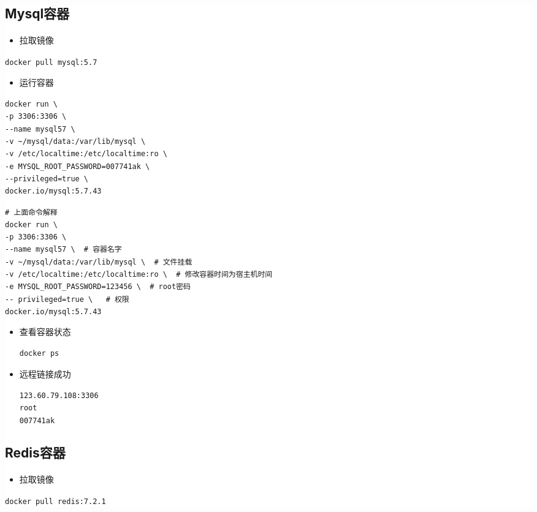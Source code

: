 

## Mysql容器

- 拉取镜像

```shell
docker pull mysql:5.7
```

- 运行容器

```shell
docker run \
-p 3306:3306 \
--name mysql57 \
-v ~/mysql/data:/var/lib/mysql \
-v /etc/localtime:/etc/localtime:ro \
-e MYSQL_ROOT_PASSWORD=007741ak \
--privileged=true \
docker.io/mysql:5.7.43

```

```shell
# 上面命令解释
docker run \
-p 3306:3306 \
--name mysql57 \  # 容器名字
-v ~/mysql/data:/var/lib/mysql \  # 文件挂载
-v /etc/localtime:/etc/localtime:ro \  # 修改容器时间为宿主机时间
-e MYSQL_ROOT_PASSWORD=123456 \  # root密码
-- privileged=true \   # 权限
docker.io/mysql:5.7.43  
```

- 查看容器状态

  ```
  docker ps
  ```

- 远程链接成功

  ```
  123.60.79.108:3306 
  root 
  007741ak
  ```

## Redis容器

- 拉取镜像

```shell
docker pull redis:7.2.1
```
